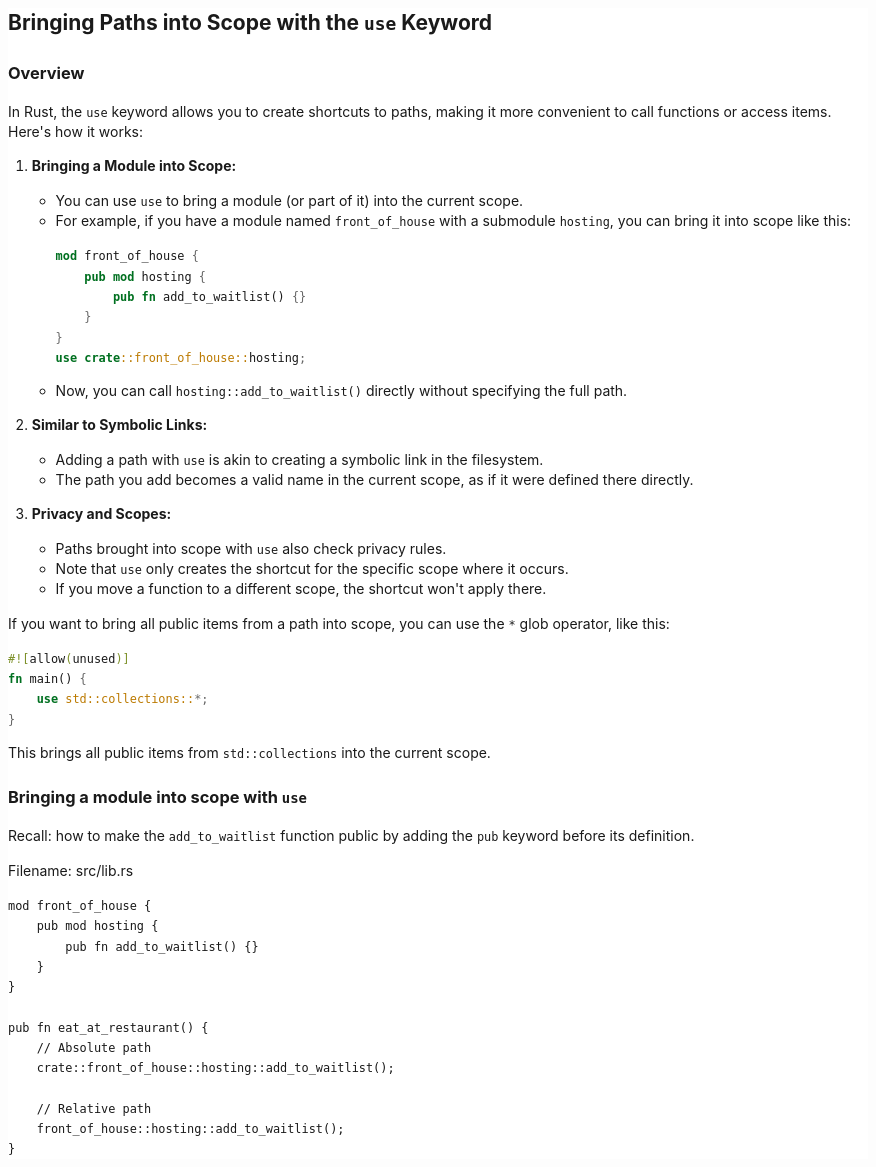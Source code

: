 ## Bringing Paths into Scope with the `use` Keyword

### Overview

In Rust, the `use` keyword allows you to create shortcuts to paths, making it more convenient to call functions or access items. Here's how it works:

1. **Bringing a Module into Scope:**
   - You can use `use` to bring a module (or part of it) into the current scope.
   - For example, if you have a module named `front_of_house` with a submodule `hosting`, you can bring it into scope like this:
     ```rust
     mod front_of_house {
         pub mod hosting {
             pub fn add_to_waitlist() {}
         }
     }
     use crate::front_of_house::hosting;
     ```
   - Now, you can call `hosting::add_to_waitlist()` directly without specifying the full path.

2. **Similar to Symbolic Links:**
   - Adding a path with `use` is akin to creating a symbolic link in the filesystem.
   - The path you add becomes a valid name in the current scope, as if it were defined there directly.

3. **Privacy and Scopes:**
   - Paths brought into scope with `use` also check privacy rules.
   - Note that `use` only creates the shortcut for the specific scope where it occurs.
   - If you move a function to a different scope, the shortcut won't apply there.

If you want to bring all public items from a path into scope, you can use the `*` glob operator, like this:

```rust
#![allow(unused)]
fn main() {
    use std::collections::*;
}
```

This brings all public items from `std::collections` into the current scope.

### Bringing a module into scope with `use`

Recall: how to make the `add_to_waitlist` function public by adding the `pub` keyword before its definition.

<span class="filename">Filename: src/lib.rs</span>

```rust,noplayground,test_harness
mod front_of_house {
    pub mod hosting {
        pub fn add_to_waitlist() {}
    }
}

pub fn eat_at_restaurant() {
    // Absolute path
    crate::front_of_house::hosting::add_to_waitlist();

    // Relative path
    front_of_house::hosting::add_to_waitlist();
}
```
